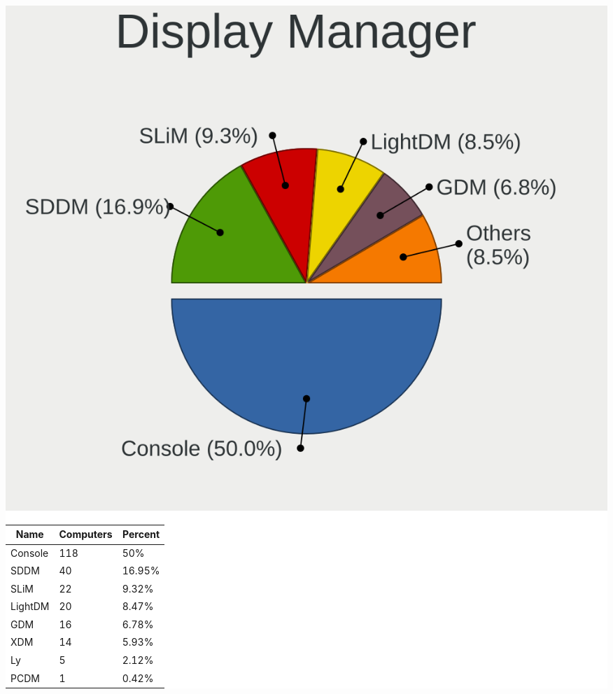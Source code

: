 ![Display Manager](./images/pie_chart_bsd/os_display_manager.svg)


| Name    | Computers | Percent |
|---------|-----------|---------|
| Console | 118       | 50%     |
| SDDM    | 40        | 16.95%  |
| SLiM    | 22        | 9.32%   |
| LightDM | 20        | 8.47%   |
| GDM     | 16        | 6.78%   |
| XDM     | 14        | 5.93%   |
| Ly      | 5         | 2.12%   |
| PCDM    | 1         | 0.42%   |
